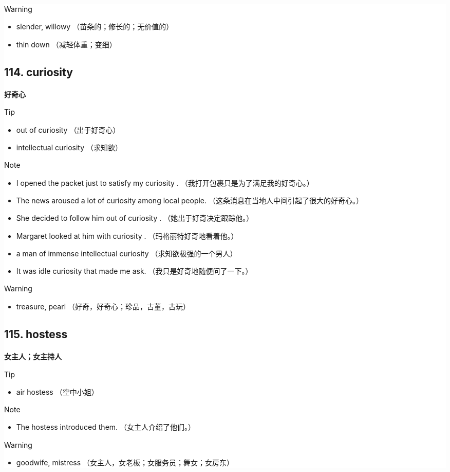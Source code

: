 > [!WARNING]
>
> - slender, willowy （苗条的；修长的；无价值的）
>
> - thin down （减轻体重；变细）
>

## 114. curiosity

**好奇心**

> [!TIP]
>
> - out of curiosity （出于好奇心）
>
> - intellectual curiosity （求知欲）
>

> [!NOTE]
>
> - I opened the packet just to satisfy my curiosity . （我打开包裹只是为了满足我的好奇心。）
>
> - The news aroused a lot of curiosity among local people. （这条消息在当地人中间引起了很大的好奇心。）
>
> - She decided to follow him out of curiosity . （她出于好奇决定跟踪他。）
>
> - Margaret looked at him with curiosity . （玛格丽特好奇地看着他。）
>
> - a man of immense intellectual curiosity （求知欲极强的一个男人）
>
> - It was idle curiosity that made me ask. （我只是好奇地随便问了一下。）
>

> [!WARNING]
>
> - treasure, pearl （好奇，好奇心；珍品，古董，古玩）
>

## 115. hostess

**女主人；女主持人**

> [!TIP]
>
> - air hostess （空中小姐）
>

> [!NOTE]
>
> - The hostess introduced them. （女主人介绍了他们。）
>

> [!WARNING]
>
> - goodwife, mistress （女主人，女老板；女服务员；舞女；女房东）
>
